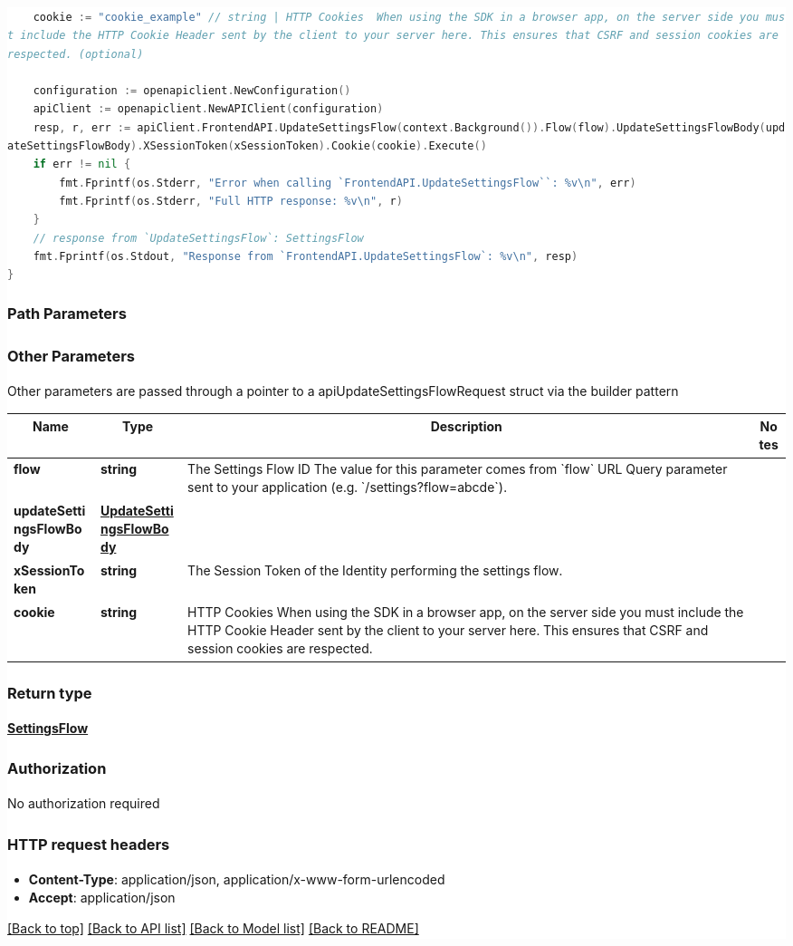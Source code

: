 ```go
    cookie := "cookie_example" // string | HTTP Cookies  When using the SDK in a browser app, on the server side you must include the HTTP Cookie Header sent by the client to your server here. This ensures that CSRF and session cookies are respected. (optional)

    configuration := openapiclient.NewConfiguration()
    apiClient := openapiclient.NewAPIClient(configuration)
    resp, r, err := apiClient.FrontendAPI.UpdateSettingsFlow(context.Background()).Flow(flow).UpdateSettingsFlowBody(updateSettingsFlowBody).XSessionToken(xSessionToken).Cookie(cookie).Execute()
    if err != nil {
        fmt.Fprintf(os.Stderr, "Error when calling `FrontendAPI.UpdateSettingsFlow``: %v\n", err)
        fmt.Fprintf(os.Stderr, "Full HTTP response: %v\n", r)
    }
    // response from `UpdateSettingsFlow`: SettingsFlow
    fmt.Fprintf(os.Stdout, "Response from `FrontendAPI.UpdateSettingsFlow`: %v\n", resp)
}
```

### Path Parameters



### Other Parameters

Other parameters are passed through a pointer to a apiUpdateSettingsFlowRequest struct via the builder pattern


Name | Type | Description  | Notes
------------- | ------------- | ------------- | -------------
 **flow** | **string** | The Settings Flow ID  The value for this parameter comes from &#x60;flow&#x60; URL Query parameter sent to your application (e.g. &#x60;/settings?flow&#x3D;abcde&#x60;). | 
 **updateSettingsFlowBody** | [**UpdateSettingsFlowBody**](UpdateSettingsFlowBody.md) |  | 
 **xSessionToken** | **string** | The Session Token of the Identity performing the settings flow. | 
 **cookie** | **string** | HTTP Cookies  When using the SDK in a browser app, on the server side you must include the HTTP Cookie Header sent by the client to your server here. This ensures that CSRF and session cookies are respected. | 

### Return type

[**SettingsFlow**](SettingsFlow.md)

### Authorization

No authorization required

### HTTP request headers

- **Content-Type**: application/json, application/x-www-form-urlencoded
- **Accept**: application/json

[[Back to top]](#) [[Back to API list]](../README.md#documentation-for-api-endpoints)
[[Back to Model list]](../README.md#documentation-for-models)
[[Back to README]](../README.md)
